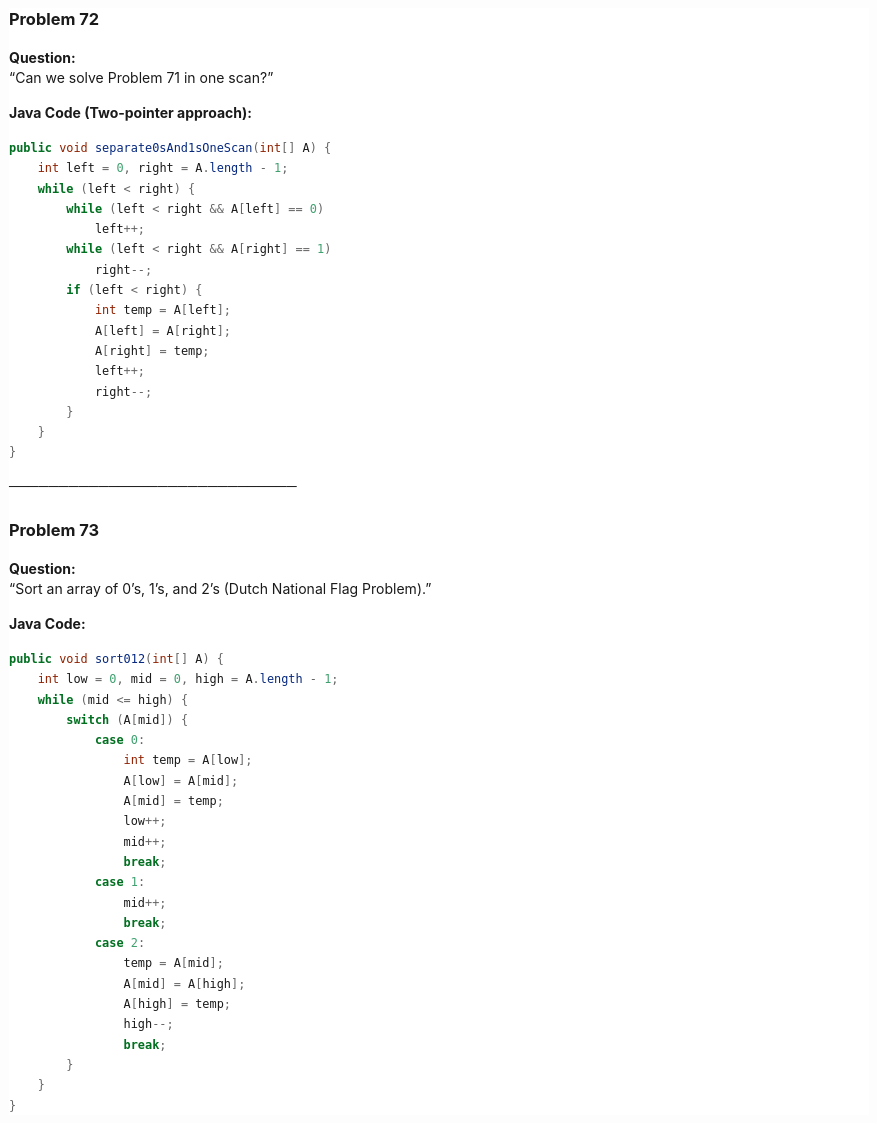 ### Problem 72

**Question:**  
“Can we solve Problem 71 in one scan?”

**Java Code (Two-pointer approach):**

```java
public void separate0sAnd1sOneScan(int[] A) {
    int left = 0, right = A.length - 1;
    while (left < right) {
        while (left < right && A[left] == 0)
            left++;
        while (left < right && A[right] == 1)
            right--;
        if (left < right) {
            int temp = A[left];
            A[left] = A[right];
            A[right] = temp;
            left++;
            right--;
        }
    }
}
```

─────────────────────────────

### Problem 73

**Question:**  
“Sort an array of 0’s, 1’s, and 2’s (Dutch National Flag Problem).”

**Java Code:**

```java
public void sort012(int[] A) {
    int low = 0, mid = 0, high = A.length - 1;
    while (mid <= high) {
        switch (A[mid]) {
            case 0:
                int temp = A[low];
                A[low] = A[mid];
                A[mid] = temp;
                low++;
                mid++;
                break;
            case 1:
                mid++;
                break;
            case 2:
                temp = A[mid];
                A[mid] = A[high];
                A[high] = temp;
                high--;
                break;
        }
    }
}
```
